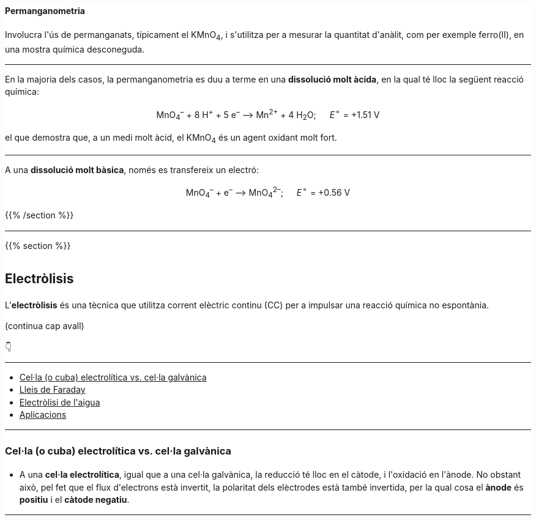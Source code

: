 #### Permanganometria

Involucra l'ús de permanganats, típicament el KMnO<sub>4</sub>, i s'utilitza per a mesurar la quantitat d'anàlit, com per exemple ferro(II), en una mostra química desconeguda.

---

En la majoria dels casos, la permanganometria es duu a terme en una **dissolució molt àcida**, en la qual té lloc la següent reacció química:

<div align="center" style="margin-bottom: 1rem">
MnO<sub>4</sub><sup>–</sup> + 8 H<sup>+</sup> + 5 e<sup>–</sup> &#10230; Mn<sup>2+</sup> + 4 H<sub>2</sub>O; &emsp; <em>E</em><sup>&#x26AC;</sup> = +1.51 V
</div>

el que demostra que, a un medi molt àcid, el KMnO<sub>4</sub> és un agent oxidant molt fort.

---

A una **dissolució molt bàsica**, només es transfereix un electró:

<div align="center" style="margin-bottom: 1rem">
MnO<sub>4</sub><sup>–</sup> + e<sup>–</sup> &#10230; MnO<sub>4</sub><sup>2–</sup>; &emsp; <em>E</em><sup>&#x26AC;</sup> = +0.56 V
</div>

{{% /section %}}

---

{{% section %}}

## Electròlisis

L'**electròlisis** és una tècnica que utilitza corrent elèctric continu (CC) per a impulsar una reacció química no espontània.

(continua cap avall)

👇

---

- [Cel·la (o cuba) electrolítica vs. cel·la galvànica](#/9/2)
- [Lleis de Faraday](#/9/5)
- [Electròlisi de l'aigua](#/9/10)
- [Aplicacions](#/9/14)

---

### Cel·la (o cuba) electrolítica vs. cel·la galvànica

- A una **cel·la electrolítica**, igual que a una cel·la galvànica, la reducció té lloc en el càtode, i l'oxidació en l'ànode. No obstant això, pel fet que el flux d'electrons està invertit, la polaritat dels elèctrodes està també invertida, per la qual cosa el **ànode** és **positiu** i el **càtode negatiu**.

---